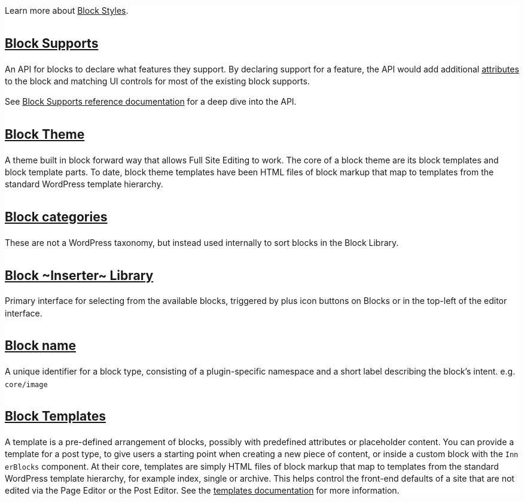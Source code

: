 Learn more about [Block Styles](https://developer.wordpress.org/block-editor/explanations/architecture/styles/#block-styles).

## [Block Supports](https://developer.wordpress.org/block-editor/getting-started/glossary/\#block-supports)

An API for blocks to declare what features they support. By declaring support for a feature, the API would add additional [attributes](https://developer.wordpress.org/block-editor/getting-started/glossary/#attributes) to the block and matching UI controls for most of the existing block supports.

See [Block Supports reference documentation](https://developer.wordpress.org/block-editor/reference-guides/block-api/block-supports/) for a deep dive into the API.

## [Block Theme](https://developer.wordpress.org/block-editor/getting-started/glossary/\#block-theme)

A theme built in block forward way that allows Full Site Editing to work. The core of a block theme are its block templates and block template parts. To date, block theme templates have been HTML files of block markup that map to templates from the standard WordPress template hierarchy.

## [Block categories](https://developer.wordpress.org/block-editor/getting-started/glossary/\#block-categories)

These are not a WordPress taxonomy, but instead used internally to sort blocks in the Block Library.

## [Block ~Inserter~ Library](https://developer.wordpress.org/block-editor/getting-started/glossary/\#block-inserter-library)

Primary interface for selecting from the available blocks, triggered by plus icon buttons on Blocks or in the top-left of the editor interface.

## [Block name](https://developer.wordpress.org/block-editor/getting-started/glossary/\#block-name)

A unique identifier for a block type, consisting of a plugin-specific namespace and a short label describing the block’s intent. e.g. `core/image`

## [Block Templates](https://developer.wordpress.org/block-editor/getting-started/glossary/\#block-templates)

A template is a pre-defined arrangement of blocks, possibly with predefined attributes or placeholder content. You can provide a template for a post type, to give users a starting point when creating a new piece of content, or inside a custom block with the `InnerBlocks` component. At their core, templates are simply HTML files of block markup that map to templates from the standard WordPress template hierarchy, for example index, single or archive. This helps control the front-end defaults of a site that are not edited via the Page Editor or the Post Editor. See the [templates documentation](https://developer.wordpress.org/block-editor/developers/block-api/block-templates/) for more information.
